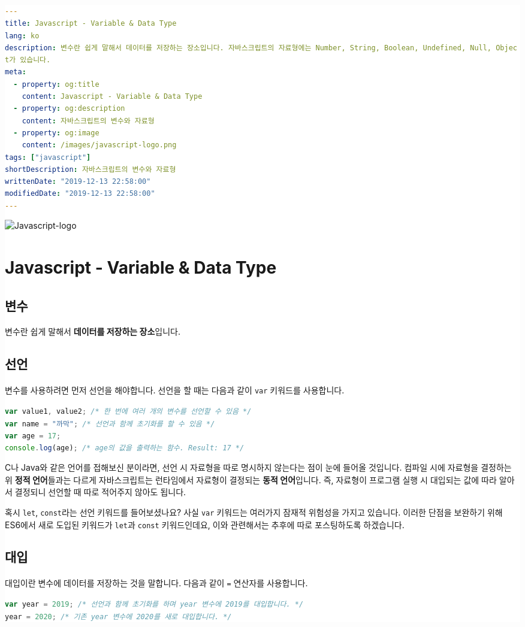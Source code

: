 ```yaml
---
title: Javascript - Variable & Data Type
lang: ko
description: 변수란 쉽게 말해서 데이터를 저장하는 장소입니다. 자바스크립트의 자료형에는 Number, String, Boolean, Undefined, Null, Object가 있습니다.
meta:
  - property: og:title
    content: Javascript - Variable & Data Type
  - property: og:description
    content: 자바스크립트의 변수와 자료형
  - property: og:image
    content: /images/javascript-logo.png
tags: ["javascript"]
shortDescription: 자바스크립트의 변수와 자료형
writtenDate: "2019-12-13 22:58:00"
modifiedDate: "2019-12-13 22:58:00"
---
```


![Javascript-logo](/images/javascript-logo.png)

# Javascript - Variable & Data Type

## 변수

변수란 쉽게 말해서 **데이터를 저장하는 장소**입니다.

## 선언

변수를 사용하려면 먼저 선언을 해야합니다. 선언을 할 때는 다음과 같이 `var` 키워드를 사용합니다.

```javascript
var value1, value2; /* 한 번에 여러 개의 변수를 선언할 수 있음 */
var name = "까막"; /* 선언과 함께 초기화를 할 수 있음 */
var age = 17;
console.log(age); /* age의 값을 출력하는 함수. Result: 17 */
```

C나 Java와 같은 언어를 접해보신 분이라면, 선언 시 자료형을 따로 명시하지 않는다는 점이 눈에 들어올 것입니다. 컴파일 시에 자료형을 결정하는 위 **정적 언어**들과는 다르게 자바스크립트는 런타임에서 자료형이 결정되는 **동적 언어**입니다. 즉, 자료형이 프로그램 실행 시 대입되는 값에 따라 알아서 결정되니 선언할 때 따로 적어주지 않아도 됩니다.

혹시 `let`, `const`라는 선언 키워드를 들어보셨나요? 사실 `var` 키워드는 여러가지 잠재적 위험성을 가지고 있습니다. 이러한 단점을 보완하기 위해 ES6에서 새로 도입된 키워드가 `let`과 `const` 키워드인데요, 이와 관련해서는 추후에 따로 포스팅하도록 하겠습니다.

## 대입

대입이란 변수에 데이터를 저장하는 것을 말합니다. 다음과 같이 `=` 연산자를 사용합니다.

```javascript
var year = 2019; /* 선언과 함께 초기화를 하며 year 변수에 2019를 대입합니다. */
year = 2020; /* 기존 year 변수에 2020를 새로 대입합니다. */
```
